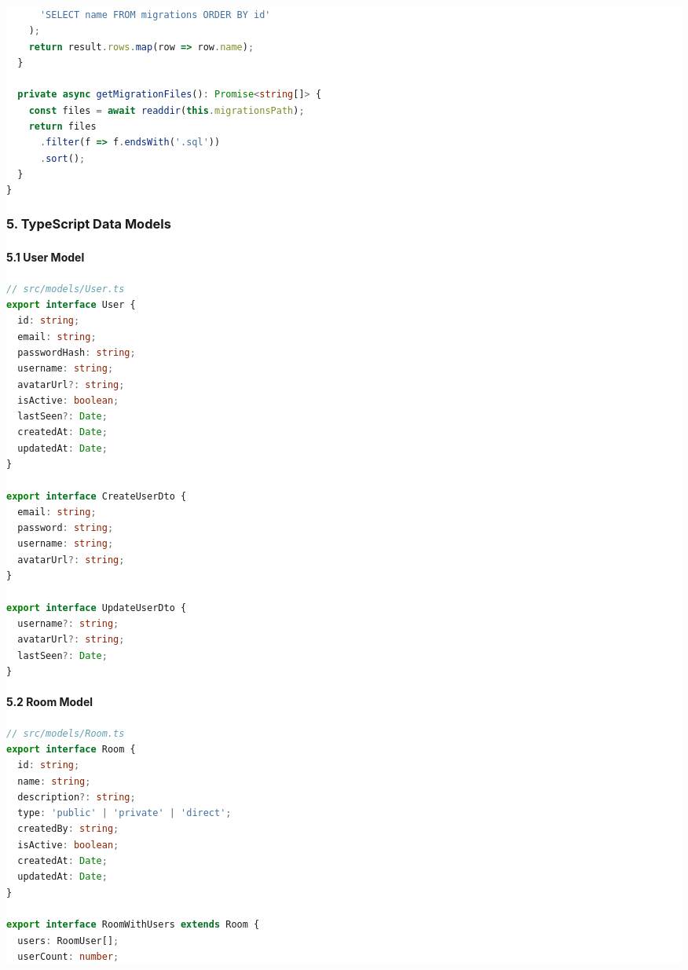 ```typescript
      'SELECT name FROM migrations ORDER BY id'
    );
    return result.rows.map(row => row.name);
  }

  private async getMigrationFiles(): Promise<string[]> {
    const files = await readdir(this.migrationsPath);
    return files
      .filter(f => f.endsWith('.sql'))
      .sort();
  }
}
```

### 5. TypeScript Data Models

#### 5.1 User Model

```typescript
// src/models/User.ts
export interface User {
  id: string;
  email: string;
  passwordHash: string;
  username: string;
  avatarUrl?: string;
  isActive: boolean;
  lastSeen?: Date;
  createdAt: Date;
  updatedAt: Date;
}

export interface CreateUserDto {
  email: string;
  password: string;
  username: string;
  avatarUrl?: string;
}

export interface UpdateUserDto {
  username?: string;
  avatarUrl?: string;
  lastSeen?: Date;
}
```

#### 5.2 Room Model

```typescript
// src/models/Room.ts
export interface Room {
  id: string;
  name: string;
  description?: string;
  type: 'public' | 'private' | 'direct';
  createdBy: string;
  isActive: boolean;
  createdAt: Date;
  updatedAt: Date;
}

export interface RoomWithUsers extends Room {
  users: RoomUser[];
  userCount: number;
```